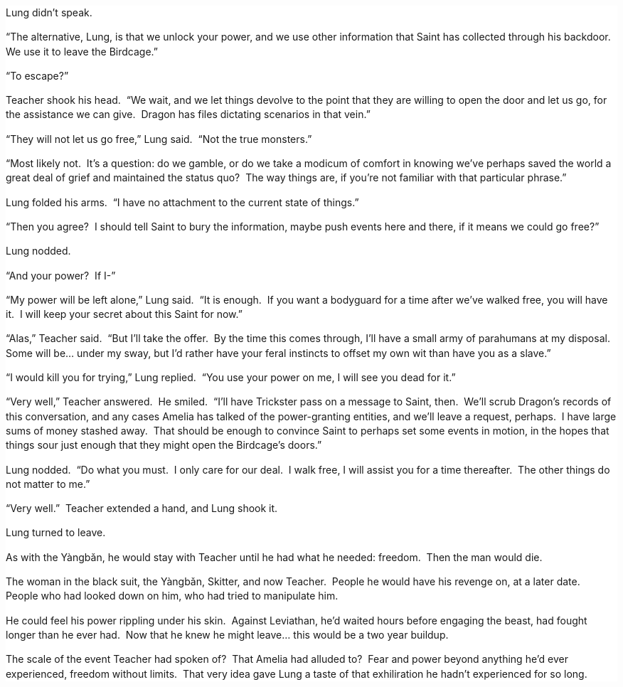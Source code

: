 Lung didn’t speak.

“The alternative, Lung, is that we unlock your power, and we use other information that Saint has collected through his backdoor.  We use it to leave the Birdcage.”

“To escape?”

Teacher shook his head.  “We wait, and we let things devolve to the point that they are willing to open the door and let us go, for the assistance we can give.  Dragon has files dictating scenarios in that vein.”

“They will not let us go free,” Lung said.  “Not the true monsters.”

“Most likely not.  It’s a question: do we gamble, or do we take a modicum of comfort in knowing we’ve perhaps saved the world a great deal of grief and maintained the status quo?  The way things are, if you’re not familiar with that particular phrase.”

Lung folded his arms.  “I have no attachment to the current state of things.”

“Then you agree?  I should tell Saint to bury the information, maybe push events here and there, if it means we could go free?”

Lung nodded.

“And your power?  If I-”

“My power will be left alone,” Lung said.  “It is enough.  If you want a bodyguard for a time after we’ve walked free, you will have it.  I will keep your secret about this Saint for now.”

“Alas,” Teacher said.  “But I’ll take the offer.  By the time this comes through, I’ll have a small army of parahumans at my disposal.  Some will be… under my sway, but I’d rather have your feral instincts to offset my own wit than have you as a slave.”

“I would kill you for trying,” Lung replied.  “You use your power on me, I will see you dead for it.”

“Very well,” Teacher answered.  He smiled.  “I’ll have Trickster pass on a message to Saint, then.  We’ll scrub Dragon’s records of this conversation, and any cases Amelia has talked of the power-granting entities, and we’ll leave a request, perhaps.  I have large sums of money stashed away.  That should be enough to convince Saint to perhaps set some events in motion, in the hopes that things sour just enough that they might open the Birdcage’s doors.”

Lung nodded.  “Do what you must.  I only care for our deal.  I walk free, I will assist you for a time thereafter.  The other things do not matter to me.”

“Very well.”  Teacher extended a hand, and Lung shook it.

Lung turned to leave.

As with the Yàngbǎn, he would stay with Teacher until he had what he needed: freedom.  Then the man would die.

The woman in the black suit, the Yàngbǎn, Skitter, and now Teacher.  People he would have his revenge on, at a later date.  People who had looked down on him, who had tried to manipulate him.

He could feel his power rippling under his skin.  Against Leviathan, he’d waited hours before engaging the beast, had fought longer than he ever had.  Now that he knew he might leave… this would be a two year buildup.

The scale of the event Teacher had spoken of?  That Amelia had alluded to?  Fear and power beyond anything he’d ever experienced, freedom without limits.  That very idea gave Lung a taste of that exhiliration he hadn’t experienced for so long.
